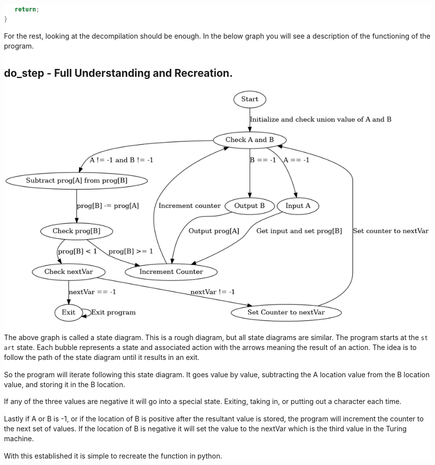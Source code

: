 ```c
   return;
}

```


For the rest, looking at the decompilation should be enough.  In the below graph you will see a description of the functioning of the program.
## do_step - Full Understanding and Recreation.

![FA map](https://github.com/DisplayGFX/DisplayGFX-CTF-writeups/blob/main/img/substandard_1.png)

The above graph is called a state diagram. This is a rough diagram, but all state diagrams are similar. The program starts at the `start` state. Each bubble represents a state and associated action with the arrows meaning the result of an action. The idea is to follow the path of the state diagram until it results in an exit.

So the program will iterate following this state diagram.  It goes value by value, subtracting the A location value from the B location value, and storing it in the B location. 

If any of the three values are negative it will go into a special state. Exiting, taking in, or putting out a character each time. 

Lastly if A or B is -1, or if the location of B is positive after the resultant value is stored, the program will increment the counter to the next set of values. If the location of B is negative it will set the value to the nextVar which is the third value in the Turing machine.

With this established it is simple to recreate the function in python.

